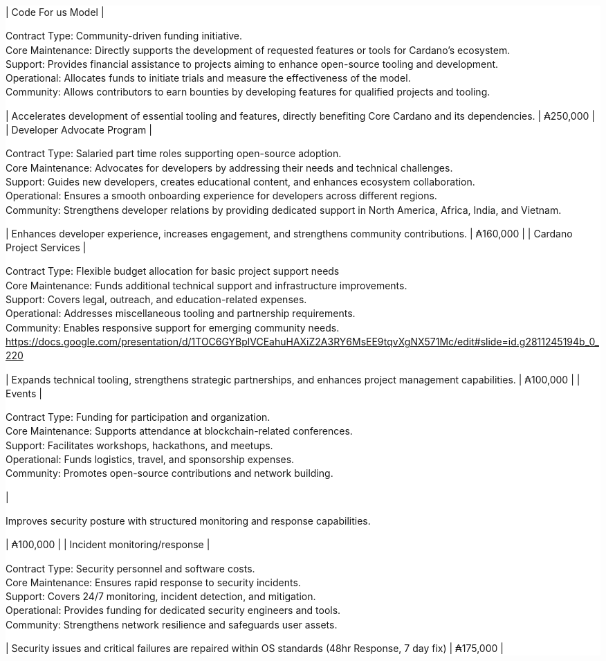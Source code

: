 | Code For us Model                               | <p>Contract Type: Community-driven funding initiative.<br>Core Maintenance: Directly supports the development of requested features or tools for Cardano’s ecosystem.<br>Support: Provides financial assistance to projects aiming to enhance open-source tooling and development.<br>Operational: Allocates funds to initiate trials and measure the effectiveness of the model.<br>Community: Allows contributors to earn bounties by developing features for qualified projects and tooling.</p>                                                                                                                                                                                                                                                                                                                                                                                              | Accelerates development of essential tooling and features, directly benefiting Core Cardano and its dependencies.                                                                          | ₳250,000              |
| Developer Advocate Program                      | <p>Contract Type: Salaried part time roles supporting open-source adoption.<br>Core Maintenance: Advocates for developers by addressing their needs and technical challenges.<br>Support: Guides new developers, creates educational content, and enhances ecosystem collaboration.<br>Operational: Ensures a smooth onboarding experience for developers across different regions.<br>Community: Strengthens developer relations by providing dedicated support in North America, Africa, India, and Vietnam.<br></p>                                                                                                                                                                                                                                                                                                                                                                           | Enhances developer experience, increases engagement, and strengthens community contributions.                                                                                              | ₳160,000              |
| Cardano Project Services                        | <p>Contract Type: Flexible budget allocation for basic project support needs<br>Core Maintenance: Funds additional technical support and infrastructure improvements.<br>Support: Covers legal, outreach, and education-related expenses.<br>Operational: Addresses miscellaneous tooling and partnership requirements.<br>Community: Enables responsive support for emerging community needs.<br><a href="https://docs.google.com/presentation/d/1TOC6GYBplVCEahuHAXiZ2A3RY6MsEE9tqvXgNX571Mc/edit#slide=id.g2811245194b_0_220">https://docs.google.com/presentation/d/1TOC6GYBplVCEahuHAXiZ2A3RY6MsEE9tqvXgNX571Mc/edit#slide=id.g2811245194b_0_220</a></p>                                                                                                                                                                                                                                    | Expands technical tooling, strengthens strategic partnerships, and enhances project management capabilities.                                                                               | ₳100,000              |
| Events                                          | <p>Contract Type: Funding for participation and organization.<br>Core Maintenance: Supports attendance at blockchain-related conferences.<br>Support: Facilitates workshops, hackathons, and meetups.<br>Operational: Funds logistics, travel, and sponsorship expenses.<br>Community: Promotes open-source contributions and network building.</p>                                                                                                                                                                                                                                                                                                                                                                                                                                                                                                                                              | <p>Improves security posture with structured monitoring and response capabilities.<br></p>                                                                                                 | ₳100,000              |
| Incident monitoring/response                    | <p>Contract Type: Security personnel and software costs.<br>Core Maintenance: Ensures rapid response to security incidents.<br>Support: Covers 24/7 monitoring, incident detection, and mitigation.<br>Operational: Provides funding for dedicated security engineers and tools.<br>Community: Strengthens network resilience and safeguards user assets.</p>                                                                                                                                                                                                                                                                                                                                                                                                                                                                                                                                    | Security issues and critical failures are repaired within OS standards (48hr Response, 7 day fix)                                                                                          | ₳175,000              |